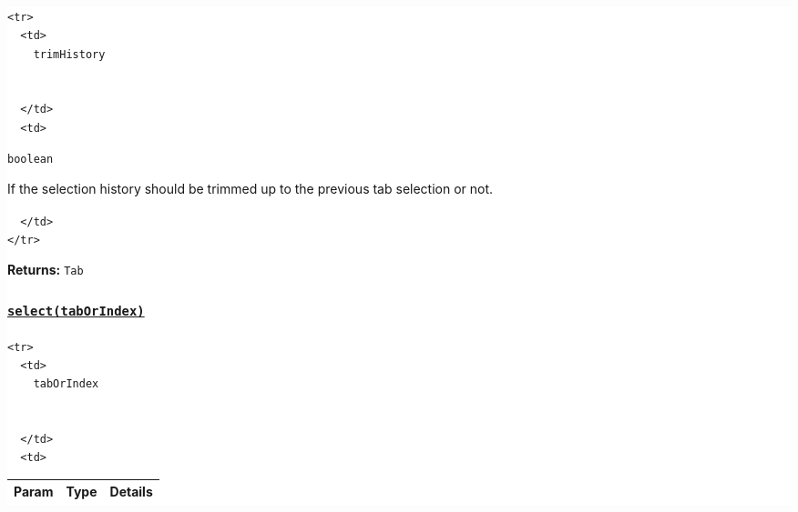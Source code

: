     <tr>
      <td>
        trimHistory


      </td>
      <td>

  <code>boolean</code>
      </td>
      <td>
        <p>If the selection history should be trimmed up to the previous tab selection or not.</p>


      </td>
    </tr>

  </tbody>
</table>





<div class="return-value">
<i class="icon ion-arrow-return-left"></i>
<b>Returns:</b>
  <code>Tab</code>

</div>




<div id="select"></div>

<h3>
<a class="anchor" name="select" href="#select">
<code>select(tabOrIndex)</code>


</a>
</h3>




<table class="table param-table" style="margin:0;">
  <thead>
    <tr>
      <th>Param</th>
      <th>Type</th>
      <th>Details</th>
    </tr>
  </thead>
  <tbody>

    <tr>
      <td>
        tabOrIndex


      </td>
      <td>
